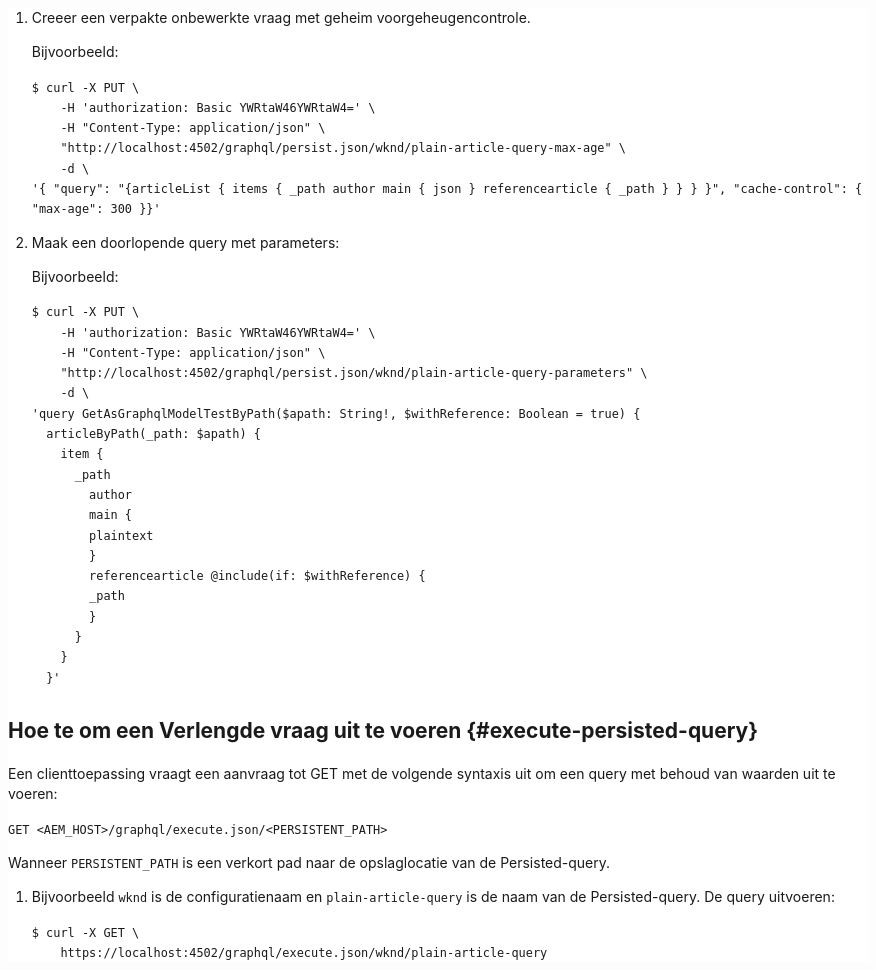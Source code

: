 1. Creeer een verpakte onbewerkte vraag met geheim voorgeheugencontrole.

   Bijvoorbeeld:

   ```shell
   $ curl -X PUT \
       -H 'authorization: Basic YWRtaW46YWRtaW4=' \
       -H "Content-Type: application/json" \
       "http://localhost:4502/graphql/persist.json/wknd/plain-article-query-max-age" \
       -d \
   '{ "query": "{articleList { items { _path author main { json } referencearticle { _path } } } }", "cache-control": { "max-age": 300 }}'
   ```

1. Maak een doorlopende query met parameters:

   Bijvoorbeeld:

   ```shell
   $ curl -X PUT \
       -H 'authorization: Basic YWRtaW46YWRtaW4=' \
       -H "Content-Type: application/json" \
       "http://localhost:4502/graphql/persist.json/wknd/plain-article-query-parameters" \
       -d \
   'query GetAsGraphqlModelTestByPath($apath: String!, $withReference: Boolean = true) {
     articleByPath(_path: $apath) {
       item {
         _path
           author
           main {
           plaintext
           }
           referencearticle @include(if: $withReference) {
           _path
           }
         }
       }
     }'
   ```


## Hoe te om een Verlengde vraag uit te voeren {#execute-persisted-query}

Een clienttoepassing vraagt een aanvraag tot GET met de volgende syntaxis uit om een query met behoud van waarden uit te voeren:

```
GET <AEM_HOST>/graphql/execute.json/<PERSISTENT_PATH>
```

Wanneer `PERSISTENT_PATH` is een verkort pad naar de opslaglocatie van de Persisted-query.

1. Bijvoorbeeld `wknd` is de configuratienaam en `plain-article-query` is de naam van de Persisted-query. De query uitvoeren:

   ```shell
   $ curl -X GET \
       https://localhost:4502/graphql/execute.json/wknd/plain-article-query
   ```
